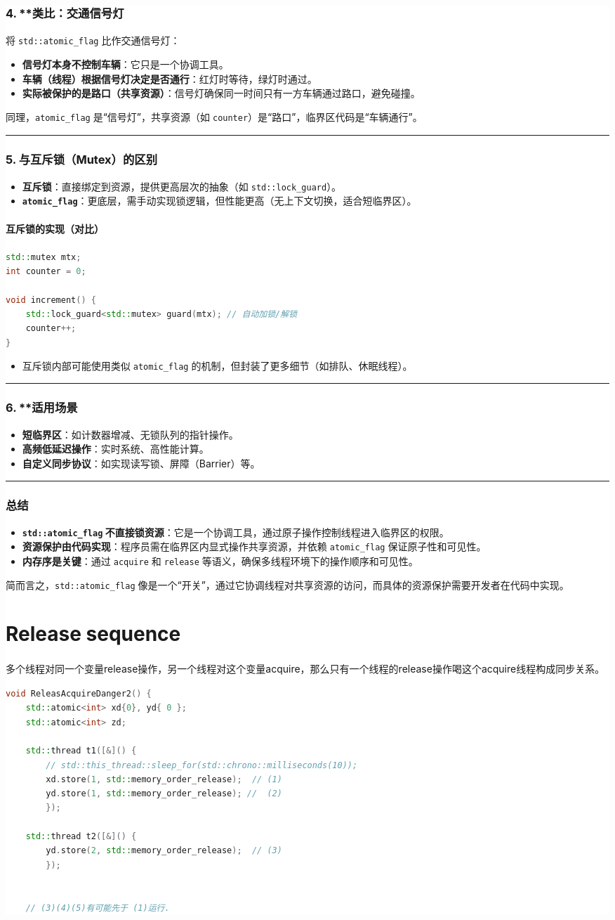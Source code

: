 
### 4. **类比：交通信号灯
将 `std::atomic_flag` 比作交通信号灯：
- **信号灯本身不控制车辆**：它只是一个协调工具。
- **车辆（线程）根据信号灯决定是否通行**：红灯时等待，绿灯时通过。
- **实际被保护的是路口（共享资源）**：信号灯确保同一时间只有一方车辆通过路口，避免碰撞。

同理，`atomic_flag` 是“信号灯”，共享资源（如 `counter`）是“路口”，临界区代码是“车辆通行”。

---

### 5. **与互斥锁（Mutex）的区别**
- **互斥锁**：直接绑定到资源，提供更高层次的抽象（如 `std::lock_guard`）。
- **`atomic_flag`**：更底层，需手动实现锁逻辑，但性能更高（无上下文切换，适合短临界区）。

#### 互斥锁的实现（对比）
```cpp
std::mutex mtx;
int counter = 0;

void increment() {
    std::lock_guard<std::mutex> guard(mtx); // 自动加锁/解锁
    counter++;
}
```
- 互斥锁内部可能使用类似 `atomic_flag` 的机制，但封装了更多细节（如排队、休眠线程）。

---

### 6. **适用场景
- **短临界区**：如计数器增减、无锁队列的指针操作。
- **高频低延迟操作**：实时系统、高性能计算。
- **自定义同步协议**：如实现读写锁、屏障（Barrier）等。

---

### 总结
- **`std::atomic_flag` 不直接锁资源**：它是一个协调工具，通过原子操作控制线程进入临界区的权限。
- **资源保护由代码实现**：程序员需在临界区内显式操作共享资源，并依赖 `atomic_flag` 保证原子性和可见性。
- **内存序是关键**：通过 `acquire` 和 `release` 等语义，确保多线程环境下的操作顺序和可见性。

简而言之，`std::atomic_flag` 像是一个“开关”，通过它协调线程对共享资源的访问，而具体的资源保护需要开发者在代码中实现。


# Release sequence

多个线程对同一个变量release操作，另一个线程对这个变量acquire，那么只有一个线程的release操作喝这个acquire线程构成同步关系。

```cpp
void ReleasAcquireDanger2() {
    std::atomic<int> xd{0}, yd{ 0 };
    std::atomic<int> zd;

    std::thread t1([&]() {
	    // std::this_thread::sleep_for(std::chrono::milliseconds(10));
        xd.store(1, std::memory_order_release);  // (1)
        yd.store(1, std::memory_order_release); //  (2)
        });

    std::thread t2([&]() {
        yd.store(2, std::memory_order_release);  // (3)
        });


	// (3)(4)(5)有可能先于 (1)运行.
```